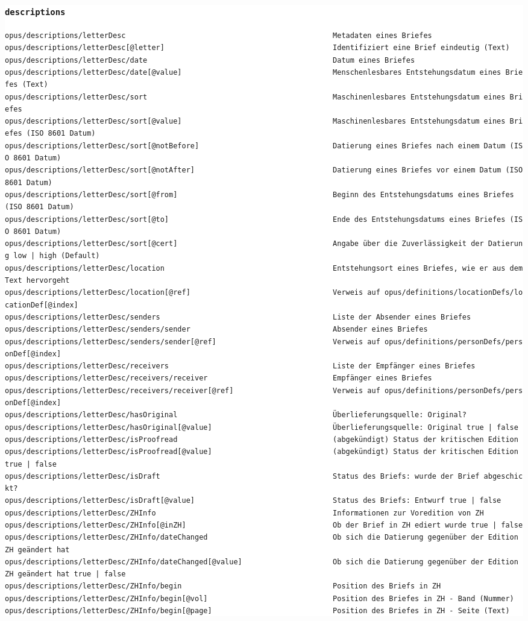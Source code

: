 ### `descriptions`
```
opus/descriptions/letterDesc                                                Metadaten eines Briefes
opus/descriptions/letterDesc[@letter]                                       Identifiziert eine Brief eindeutig (Text)
opus/descriptions/letterDesc/date                                           Datum eines Briefes
opus/descriptions/letterDesc/date[@value]                                   Menschenlesbares Entstehungsdatum eines Briefes (Text)
opus/descriptions/letterDesc/sort                                           Maschinenlesbares Entstehungsdatum eines Briefes
opus/descriptions/letterDesc/sort[@value]                                   Maschinenlesbares Entstehungsdatum eines Briefes (ISO 8601 Datum)
opus/descriptions/letterDesc/sort[@notBefore]                               Datierung eines Briefes nach einem Datum (ISO 8601 Datum)
opus/descriptions/letterDesc/sort[@notAfter]                                Datierung eines Briefes vor einem Datum (ISO 8601 Datum)
opus/descriptions/letterDesc/sort[@from]                                    Beginn des Entstehungsdatums eines Briefes (ISO 8601 Datum)
opus/descriptions/letterDesc/sort[@to]                                      Ende des Entstehungsdatums eines Briefes (ISO 8601 Datum)
opus/descriptions/letterDesc/sort[@cert]                                    Angabe über die Zuverlässigkeit der Datierung low | high (Default)
opus/descriptions/letterDesc/location                                       Entstehungsort eines Briefes, wie er aus dem Text hervorgeht
opus/descriptions/letterDesc/location[@ref]                                 Verweis auf opus/definitions/locationDefs/locationDef[@index]
opus/descriptions/letterDesc/senders                                        Liste der Absender eines Briefes
opus/descriptions/letterDesc/senders/sender                                 Absender eines Briefes
opus/descriptions/letterDesc/senders/sender[@ref]                           Verweis auf opus/definitions/personDefs/personDef[@index]
opus/descriptions/letterDesc/receivers                                      Liste der Empfänger eines Briefes
opus/descriptions/letterDesc/receivers/receiver                             Empfänger eines Briefes
opus/descriptions/letterDesc/receivers/receiver[@ref]                       Verweis auf opus/definitions/personDefs/personDef[@index]
opus/descriptions/letterDesc/hasOriginal                                    Überlieferungsquelle: Original?
opus/descriptions/letterDesc/hasOriginal[@value]                            Überlieferungsquelle: Original true | false
opus/descriptions/letterDesc/isProofread                                    (abgekündigt) Status der kritischen Edition
opus/descriptions/letterDesc/isProofread[@value]                            (abgekündigt) Status der kritischen Edition true | false
opus/descriptions/letterDesc/isDraft                                        Status des Briefs: wurde der Brief abgeschickt?
opus/descriptions/letterDesc/isDraft[@value]                                Status des Briefs: Entwurf true | false
opus/descriptions/letterDesc/ZHInfo                                         Informationen zur Voredition von ZH
opus/descriptions/letterDesc/ZHInfo[@inZH]                                  Ob der Brief in ZH ediert wurde true | false
opus/descriptions/letterDesc/ZHInfo/dateChanged                             Ob sich die Datierung gegenüber der Edition ZH geändert hat
opus/descriptions/letterDesc/ZHInfo/dateChanged[@value]                     Ob sich die Datierung gegenüber der Edition ZH geändert hat true | false
opus/descriptions/letterDesc/ZHInfo/begin                                   Position des Briefs in ZH
opus/descriptions/letterDesc/ZHInfo/begin[@vol]                             Position des Briefes in ZH - Band (Nummer)
opus/descriptions/letterDesc/ZHInfo/begin[@page]                            Position des Briefes in ZH - Seite (Text)
```